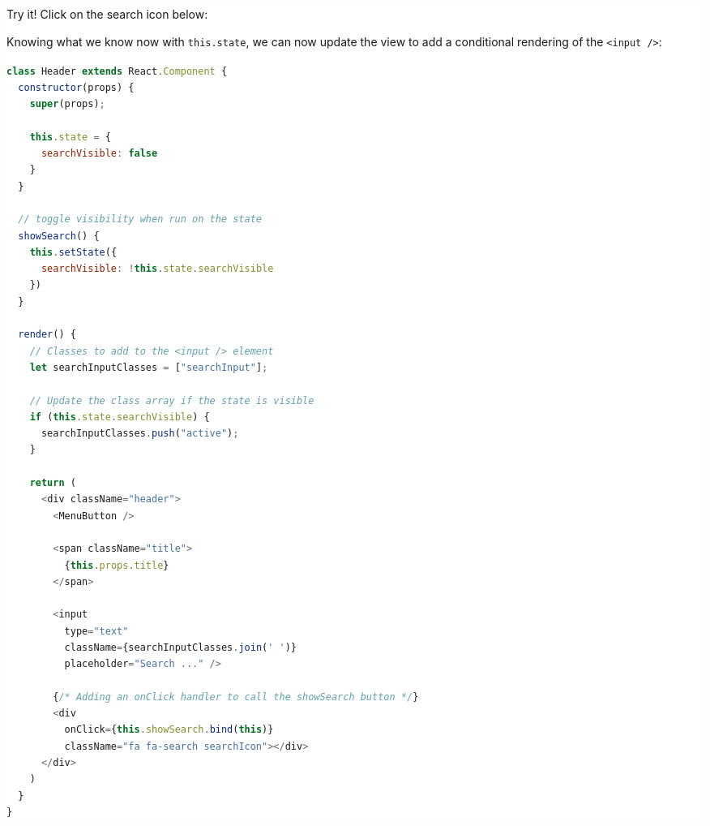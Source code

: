 Try it! Click on the search icon below:

<div id="demo3"></div>

Knowing what we know now with `this.state`, we can now update the view to add a conditional rendering of the `<input />`:

```javascript
class Header extends React.Component {
  constructor(props) {
    super(props);

    this.state = {
      searchVisible: false
    }
  }

  // toggle visibility when run on the state
  showSearch() {
    this.setState({
      searchVisible: !this.state.searchVisible
    })
  }

  render() {
    // Classes to add to the <input /> element
    let searchInputClasses = ["searchInput"];

    // Update the class array if the state is visible
    if (this.state.searchVisible) {
      searchInputClasses.push("active");
    }

    return (
      <div className="header">
        <MenuButton />

        <span className="title">
          {this.props.title}
        </span>

        <input
          type="text"
          className={searchInputClasses.join(' ')}
          placeholder="Search ..." />

        {/* Adding an onClick handler to call the showSearch button */}
        <div
          onClick={this.showSearch.bind(this)}
          className="fa fa-search searchIcon"></div>
      </div>
    )
  }
}
```
